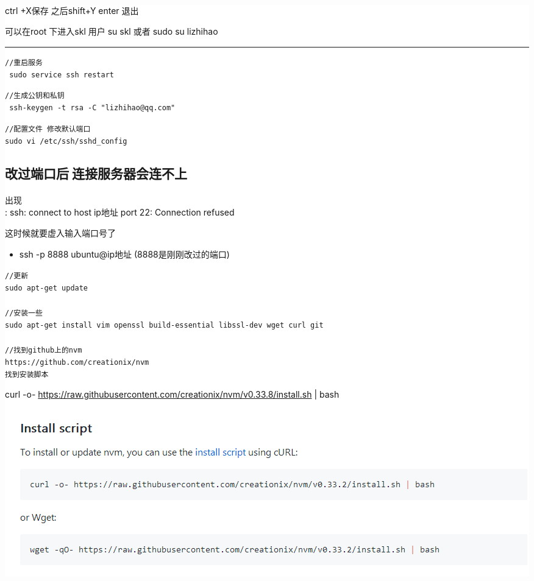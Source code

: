 ctrl +X保存 之后shift+Y enter 退出

可以在root 下进入skl 用户 su skl 
或者 sudo su lizhihao 

-----------------------------------------------------------------
```shell
//重启服务
 sudo service ssh restart
```
```shell
//生成公钥和私钥
 ssh-keygen -t rsa -C "lizhihao@qq.com"
```

```shell
//配置文件 修改默认端口
sudo vi /etc/ssh/sshd_config
```
## 改过端口后 连接服务器会连不上 
出现    
     : ssh: connect to host ip地址 port 22: Connection refused

这时候就要虚入输入端口号了

-  ssh -p 8888 ubuntu@ip地址
(8888是刚刚改过的端口)

```shell
//更新
sudo apt-get update

//安装一些
sudo apt-get install vim openssl build-essential libssl-dev wget curl git

//找到github上的nvm 
https://github.com/creationix/nvm
找到安装脚本
```
curl -o- https://raw.githubusercontent.com/creationix/nvm/v0.33.8/install.sh | bash

![](/image/nodejs项目服务器部署/nodejs项目服务器部署-4.png)
